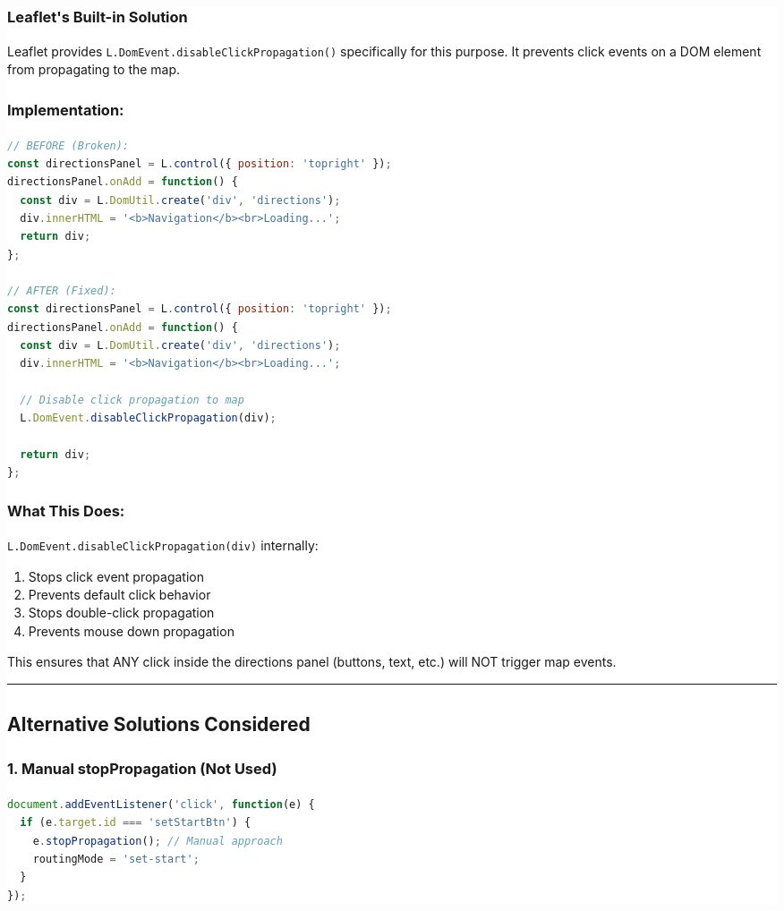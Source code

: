 ### Leaflet's Built-in Solution

Leaflet provides `L.DomEvent.disableClickPropagation()` specifically for this purpose. It prevents click events on a DOM element from propagating to the map.

### Implementation:

```javascript
// BEFORE (Broken):
const directionsPanel = L.control({ position: 'topright' });
directionsPanel.onAdd = function() {
  const div = L.DomUtil.create('div', 'directions');
  div.innerHTML = '<b>Navigation</b><br>Loading...';
  return div;
};

// AFTER (Fixed):
const directionsPanel = L.control({ position: 'topright' });
directionsPanel.onAdd = function() {
  const div = L.DomUtil.create('div', 'directions');
  div.innerHTML = '<b>Navigation</b><br>Loading...';
  
  // Disable click propagation to map
  L.DomEvent.disableClickPropagation(div);
  
  return div;
};
```

### What This Does:

`L.DomEvent.disableClickPropagation(div)` internally:
1. Stops click event propagation
2. Prevents default click behavior
3. Stops double-click propagation
4. Prevents mouse down propagation

This ensures that ANY click inside the directions panel (buttons, text, etc.) will NOT trigger map events.

---

## Alternative Solutions Considered

### 1. Manual stopPropagation (Not Used)
```javascript
document.addEventListener('click', function(e) {
  if (e.target.id === 'setStartBtn') {
    e.stopPropagation(); // Manual approach
    routingMode = 'set-start';
  }
});
```

